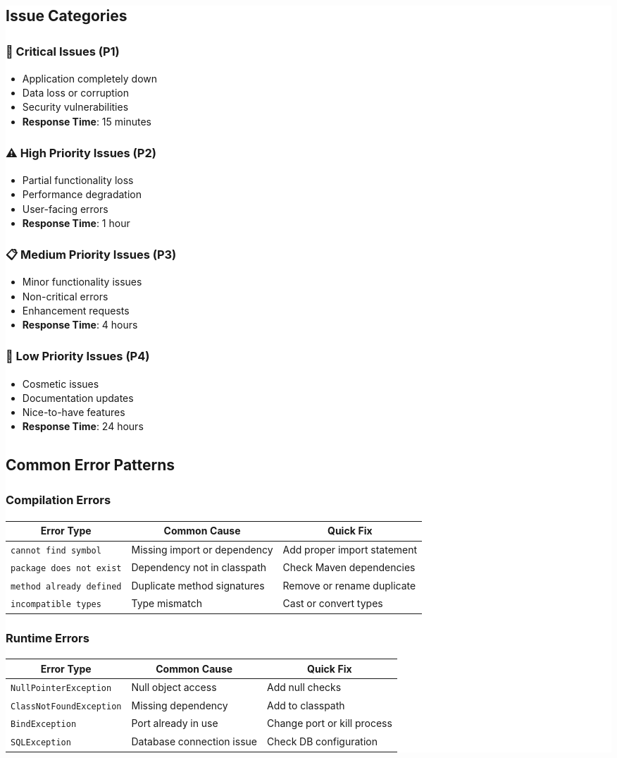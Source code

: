 ## Issue Categories

### 🚨 Critical Issues (P1)
- Application completely down
- Data loss or corruption
- Security vulnerabilities
- **Response Time**: 15 minutes

### ⚠️ High Priority Issues (P2)
- Partial functionality loss
- Performance degradation
- User-facing errors
- **Response Time**: 1 hour

### 📋 Medium Priority Issues (P3)
- Minor functionality issues
- Non-critical errors
- Enhancement requests
- **Response Time**: 4 hours

### 📝 Low Priority Issues (P4)
- Cosmetic issues
- Documentation updates
- Nice-to-have features
- **Response Time**: 24 hours

## Common Error Patterns

### Compilation Errors
| Error Type | Common Cause | Quick Fix |
|------------|--------------|-----------|
| `cannot find symbol` | Missing import or dependency | Add proper import statement |
| `package does not exist` | Dependency not in classpath | Check Maven dependencies |
| `method already defined` | Duplicate method signatures | Remove or rename duplicate |
| `incompatible types` | Type mismatch | Cast or convert types |

### Runtime Errors
| Error Type | Common Cause | Quick Fix |
|------------|--------------|-----------|
| `NullPointerException` | Null object access | Add null checks |
| `ClassNotFoundException` | Missing dependency | Add to classpath |
| `BindException` | Port already in use | Change port or kill process |
| `SQLException` | Database connection issue | Check DB configuration |
